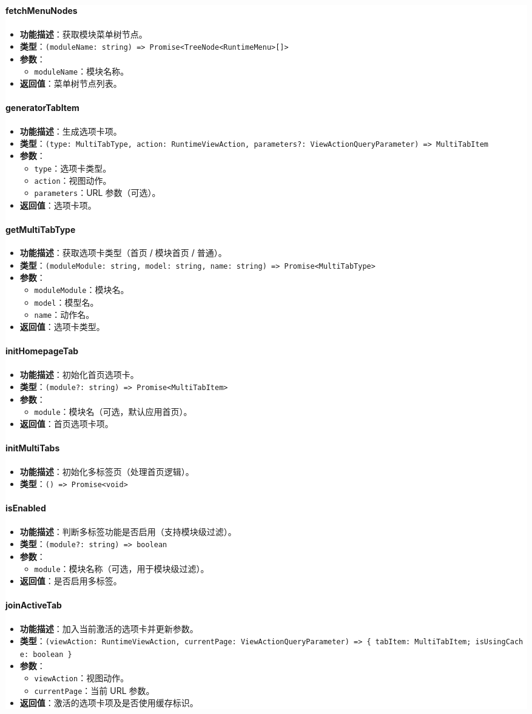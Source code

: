 #### fetchMenuNodes

+ **功能描述**：获取模块菜单树节点。
+ **类型**：`(moduleName: string) => Promise<TreeNode<RuntimeMenu>[]>`
+ **参数**：
  - `moduleName`：模块名称。
+ **返回值**：菜单树节点列表。

#### generatorTabItem

+ **功能描述**：生成选项卡项。
+ **类型**：`(type: MultiTabType, action: RuntimeViewAction, parameters?: ViewActionQueryParameter) => MultiTabItem`
+ **参数**：
  - `type`：选项卡类型。
  - `action`：视图动作。
  - `parameters`：URL 参数（可选）。
+ **返回值**：选项卡项。

#### getMultiTabType

+ **功能描述**：获取选项卡类型（首页 / 模块首页 / 普通）。
+ **类型**：`(moduleModule: string, model: string, name: string) => Promise<MultiTabType>`
+ **参数**：
  - `moduleModule`：模块名。
  - `model`：模型名。
  - `name`：动作名。
+ **返回值**：选项卡类型。

#### initHomepageTab

+ **功能描述**：初始化首页选项卡。
+ **类型**：`(module?: string) => Promise<MultiTabItem>`
+ **参数**：
  - `module`：模块名（可选，默认应用首页）。
+ **返回值**：首页选项卡项。

#### initMultiTabs

+ **功能描述**：初始化多标签页（处理首页逻辑）。
+ **类型**：`() => Promise<void>`

#### isEnabled

+ **功能描述**：判断多标签功能是否启用（支持模块级过滤）。
+ **类型**：`(module?: string) => boolean`
+ **参数**：
  - `module`：模块名称（可选，用于模块级过滤）。
+ **返回值**：是否启用多标签。

#### joinActiveTab

+ **功能描述**：加入当前激活的选项卡并更新参数。
+ **类型**：`(viewAction: RuntimeViewAction, currentPage: ViewActionQueryParameter) => { tabItem: MultiTabItem; isUsingCache: boolean }`
+ **参数**：
  - `viewAction`：视图动作。
  - `currentPage`：当前 URL 参数。
+ **返回值**：激活的选项卡项及是否使用缓存标识。

